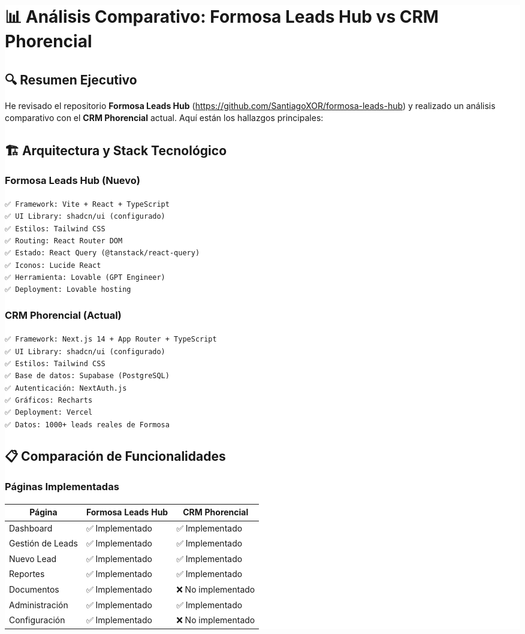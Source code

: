 # 📊 Análisis Comparativo: Formosa Leads Hub vs CRM Phorencial

## 🔍 Resumen Ejecutivo

He revisado el repositorio **Formosa Leads Hub** (https://github.com/SantiagoXOR/formosa-leads-hub) y realizado un análisis comparativo con el **CRM Phorencial** actual. Aquí están los hallazgos principales:

## 🏗 **Arquitectura y Stack Tecnológico**

### **Formosa Leads Hub** (Nuevo)

```
✅ Framework: Vite + React + TypeScript
✅ UI Library: shadcn/ui (configurado)
✅ Estilos: Tailwind CSS
✅ Routing: React Router DOM
✅ Estado: React Query (@tanstack/react-query)
✅ Iconos: Lucide React
✅ Herramienta: Lovable (GPT Engineer)
✅ Deployment: Lovable hosting
```

### **CRM Phorencial** (Actual)

```
✅ Framework: Next.js 14 + App Router + TypeScript
✅ UI Library: shadcn/ui (configurado)
✅ Estilos: Tailwind CSS
✅ Base de datos: Supabase (PostgreSQL)
✅ Autenticación: NextAuth.js
✅ Gráficos: Recharts
✅ Deployment: Vercel
✅ Datos: 1000+ leads reales de Formosa
```

## 📋 **Comparación de Funcionalidades**

### **Páginas Implementadas**

| Página           | Formosa Leads Hub | CRM Phorencial     |
| ---------------- | ----------------- | ------------------ |
| Dashboard        | ✅ Implementado   | ✅ Implementado    |
| Gestión de Leads | ✅ Implementado   | ✅ Implementado    |
| Nuevo Lead       | ✅ Implementado   | ✅ Implementado    |
| Reportes         | ✅ Implementado   | ✅ Implementado    |
| Documentos       | ✅ Implementado   | ❌ No implementado |
| Administración   | ✅ Implementado   | ✅ Implementado    |
| Configuración    | ✅ Implementado   | ❌ No implementado |
